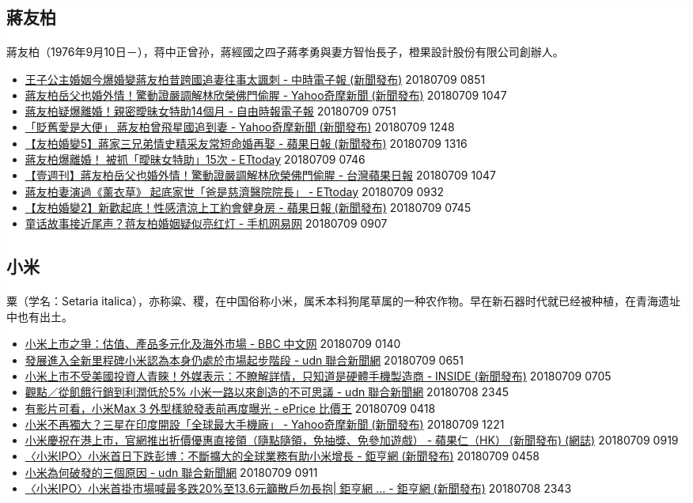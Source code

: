 ## 蔣友柏

蔣友柏（1976年9月10日－），蒋中正曾孙，蔣經國之四子蔣孝勇與妻方智怡長子，橙果設計股份有限公司創辦人。
- [王子公主婚姻今爆婚變蔣友柏昔跨國追妻往事太諷刺 - 中時電子報 (新聞發布)](http://www.chinatimes.com/realtimenews/20180709003104-260404 "王子公主婚姻今爆婚變蔣友柏昔跨國追妻往事太諷刺 - 中時電子報 (新聞發布)") 20180709 0851
- [蔣友柏岳父也婚外情！驚動證嚴調解林欣榮佛門偷腥 - Yahoo奇摩新聞 (新聞發布)](https://tw.news.yahoo.com/%E8%94%A3%E5%8F%8B%E6%9F%8F%E5%B2%B3%E7%88%B6%E4%B9%9F%E5%A9%9A%E5%A4%96%E6%83%85-%E9%A9%9A%E5%8B%95%E8%AD%89%E5%9A%B4%E8%AA%BF%E8%A7%A3-%E6%9E%97%E6%AC%A3%E6%A6%AE%E4%BD%9B%E9%96%80%E5%81%B7%E8%85%A5-104100902.html "蔣友柏岳父也婚外情！驚動證嚴調解林欣榮佛門偷腥 - Yahoo奇摩新聞 (新聞發布)") 20180709 1047
- [蔣友柏疑爆離婚！親密曖昧女特助14個月 - 自由時報電子報](http://ent.ltn.com.tw/news/breakingnews/2482730 "蔣友柏疑爆離婚！親密曖昧女特助14個月 - 自由時報電子報") 20180709 0751
- [「貶舊愛是大便」 蔣友柏曾飛星國追到妻 - Yahoo奇摩新聞 (新聞發布)](https://tw.news.yahoo.com/video/%E8%B2%B6%E8%88%8A%E6%84%9B%E6%98%AF%E5%A4%A7%E4%BE%BF-%E8%94%A3%E5%8F%8B%E6%9F%8F%E6%9B%BE%E9%A3%9B%E6%98%9F%E5%9C%8B%E8%BF%BD%E5%88%B0%E5%A6%BB-120305421.html "「貶舊愛是大便」 蔣友柏曾飛星國追到妻 - Yahoo奇摩新聞 (新聞發布)") 20180709 1248
- [【友柏婚變5】蔣家三兄弟情史精采友常短命婚再娶 - 蘋果日報 (新聞發布)](https://tw.appledaily.com/new/realtime/20180709/1387907/ "【友柏婚變5】蔣家三兄弟情史精采友常短命婚再娶 - 蘋果日報 (新聞發布)") 20180709 1316
- [蔣友柏爆離婚！ 被抓「曖昧女特助」15次 - ETtoday](https://www.ettoday.net/news/20180709/1208985.htm "蔣友柏爆離婚！ 被抓「曖昧女特助」15次 - ETtoday") 20180709 0746
- [【壹週刊】蔣友柏岳父也婚外情！驚動證嚴調解林欣榮佛門偷腥 - 台灣蘋果日報](https://tw.news.appledaily.com/new/realtime/20180709/1388162/ "【壹週刊】蔣友柏岳父也婚外情！驚動證嚴調解林欣榮佛門偷腥 - 台灣蘋果日報") 20180709 1047
- [蔣友柏妻演過《薰衣草》 起底家世「爸是慈濟醫院院長」 - ETtoday](https://star.ettoday.net/news/1209091 "蔣友柏妻演過《薰衣草》 起底家世「爸是慈濟醫院院長」 - ETtoday") 20180709 0932
- [【友柏婚變2】新歡起底！性感清涼上工約會健身房 - 蘋果日報 (新聞發布)](https://tw.entertainment.appledaily.com/realtime/20180709/1387901/ "【友柏婚變2】新歡起底！性感清涼上工約會健身房 - 蘋果日報 (新聞發布)") 20180709 0745
- [童话故事接近尾声？蒋友柏婚姻疑似亮红灯 - 手机网易网](https://3g.163.com/ent/article/DM9P3IFM00038FO9.html "童话故事接近尾声？蒋友柏婚姻疑似亮红灯 - 手机网易网") 20180709 0907

## 小米

粟（学名：Setaria italica），亦称粱、稷，在中国俗称小米，属禾本科狗尾草属的一种农作物。早在新石器时代就已经被种植，在青海遗址中也有出土。
- [小米上市之爭：估值、產品多元化及海外市場 - BBC 中文网](http://www.bbc.com/zhongwen/trad/chinese-news-44678378 "小米上市之爭：估值、產品多元化及海外市場 - BBC 中文网") 20180709 0140
- [發展進入全新里程碑小米認為本身仍處於市場起步階段 - udn 聯合新聞網](https://udn.com/news/story/7086/3242569 "發展進入全新里程碑小米認為本身仍處於市場起步階段 - udn 聯合新聞網") 20180709 0651
- [小米上市不受美國投資人青睞！外媒表示：不瞭解詳情，只知道是硬體手機製造商 - INSIDE (新聞發布)](https://www.inside.com.tw/2018/07/09/xiaomi-ipo-4 "小米上市不受美國投資人青睞！外媒表示：不瞭解詳情，只知道是硬體手機製造商 - INSIDE (新聞發布)") 20180709 0705
- [觀點／從飢餓行銷到利潤低於5% 小米一路以來創造的不可思議 - udn 聯合新聞網](https://udn.com/news/story/7086/3241953 "觀點／從飢餓行銷到利潤低於5% 小米一路以來創造的不可思議 - udn 聯合新聞網") 20180708 2345
- [有影片可看，小米Max 3 外型樣貌發表前再度曝光 - ePrice 比價王](http://www.eprice.com.tw/mobile/talk/4568/5103609/1/ "有影片可看，小米Max 3 外型樣貌發表前再度曝光 - ePrice 比價王") 20180709 0418
- [小米不再獨大？三星在印度開設「全球最大手機廠」 - Yahoo奇摩新聞 (新聞發布)](https://tw.news.yahoo.com/%E5%B0%8F%E7%B1%B3%E4%B8%8D%E5%86%8D%E7%8D%A8%E5%A4%A7-%E4%B8%89%E6%98%9F%E5%9C%A8%E5%8D%B0%E5%BA%A6%E9%96%8B%E8%A8%AD-%E5%85%A8%E7%90%83%E6%9C%80%E5%A4%A7%E6%89%8B%E6%A9%9F%E5%BB%A0-120023607.html "小米不再獨大？三星在印度開設「全球最大手機廠」 - Yahoo奇摩新聞 (新聞發布)") 20180709 1221
- [小米慶祝在港上市，官網推出折價優惠直接領（隨點隨領，免抽獎、免參加遊戲） - 蘋果仁（HK） (新聞發布) (網誌)](https://applealmond.com/posts/35104 "小米慶祝在港上市，官網推出折價優惠直接領（隨點隨領，免抽獎、免參加遊戲） - 蘋果仁（HK） (新聞發布) (網誌)") 20180709 0919
- [〈小米IPO〉小米首日下跌彭博：不斷擴大的全球業務有助小米增長 - 鉅亨網 (新聞發布)](https://news.cnyes.com/news/id/4162307 "〈小米IPO〉小米首日下跌彭博：不斷擴大的全球業務有助小米增長 - 鉅亨網 (新聞發布)") 20180709 0458
- [小米為何破發的三個原因 - udn 聯合新聞網](https://udn.com/news/story/7333/3242918?from=udn-ch1_breaknews-1-cate4-news "小米為何破發的三個原因 - udn 聯合新聞網") 20180709 0911
- [〈小米IPO〉小米首掛市場喊最多跌20%至13.6元籲散戶勿長抱| 鉅亨網 ... - 鉅亨網 (新聞發布)](https://news.cnyes.com/news/id/4162118 "〈小米IPO〉小米首掛市場喊最多跌20%至13.6元籲散戶勿長抱| 鉅亨網 ... - 鉅亨網 (新聞發布)") 20180708 2343
